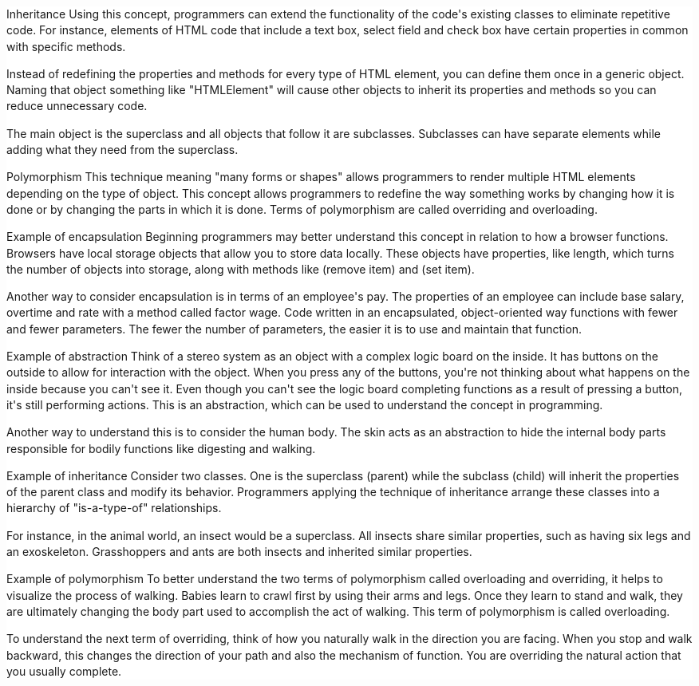 Inheritance
Using this concept, programmers can extend the functionality of the code's existing classes to eliminate repetitive code. For instance, elements of HTML code that include a text box, select field and check box have certain properties in common with specific methods.

Instead of redefining the properties and methods for every type of HTML element, you can define them once in a generic object. Naming that object something like "HTMLElement" will cause other objects to inherit its properties and methods so you can reduce unnecessary code.

The main object is the superclass and all objects that follow it are subclasses. Subclasses can have separate elements while adding what they need from the superclass.

Polymorphism
This technique meaning "many forms or shapes" allows programmers to render multiple HTML elements depending on the type of object. This concept allows programmers to redefine the way something works by changing how it is done or by changing the parts in which it is done. Terms of polymorphism are called overriding and overloading.

Example of encapsulation
Beginning programmers may better understand this concept in relation to how a browser functions. Browsers have local storage objects that allow you to store data locally. These objects have properties, like length, which turns the number of objects into storage, along with methods like (remove item) and (set item).

Another way to consider encapsulation is in terms of an employee's pay. The properties of an employee can include base salary, overtime and rate with a method called factor wage. Code written in an encapsulated, object-oriented way functions with fewer and fewer parameters. The fewer the number of parameters, the easier it is to use and maintain that function.

Example of abstraction
Think of a stereo system as an object with a complex logic board on the inside. It has buttons on the outside to allow for interaction with the object. When you press any of the buttons, you're not thinking about what happens on the inside because you can't see it. Even though you can't see the logic board completing functions as a result of pressing a button, it's still performing actions. This is an abstraction, which can be used to understand the concept in programming.

Another way to understand this is to consider the human body. The skin acts as an abstraction to hide the internal body parts responsible for bodily functions like digesting and walking.

Example of inheritance
Consider two classes. One is the superclass (parent) while the subclass (child) will inherit the properties of the parent class and modify its behavior. Programmers applying the technique of inheritance arrange these classes into a hierarchy of "is-a-type-of" relationships.

For instance, in the animal world, an insect would be a superclass. All insects share similar properties, such as having six legs and an exoskeleton. Grasshoppers and ants are both insects and inherited similar properties.

Example of polymorphism
To better understand the two terms of polymorphism called overloading and overriding, it helps to visualize the process of walking. Babies learn to crawl first by using their arms and legs. Once they learn to stand and walk, they are ultimately changing the body part used to accomplish the act of walking. This term of polymorphism is called overloading.

To understand the next term of overriding, think of how you naturally walk in the direction you are facing. When you stop and walk backward, this changes the direction of your path and also the mechanism of function. You are overriding the natural action that you usually complete.
